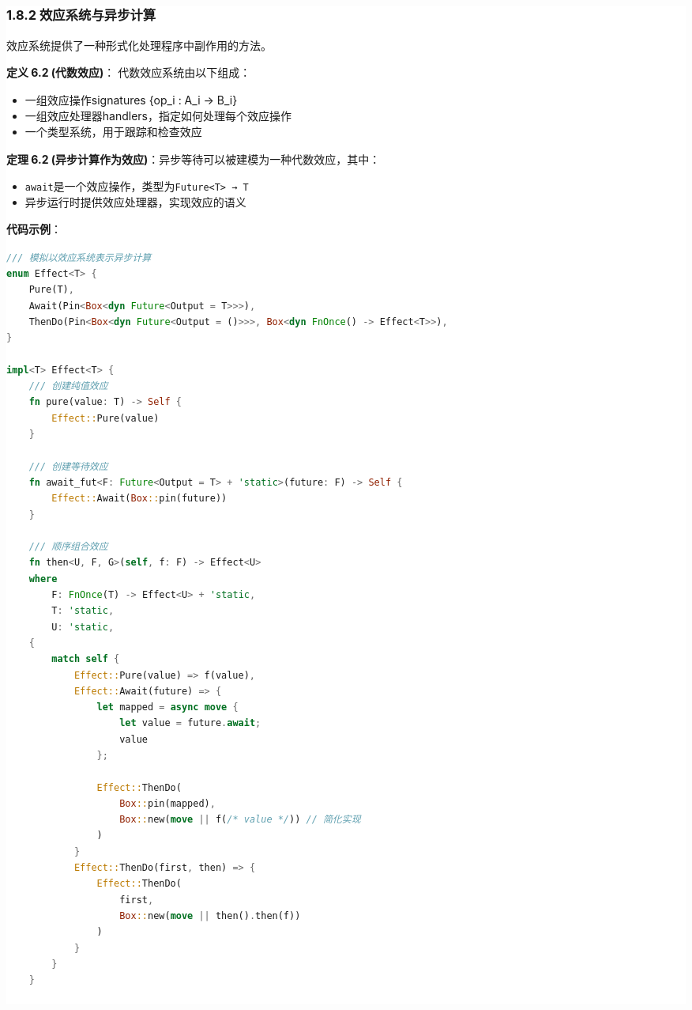 ### 1.8.2 效应系统与异步计算

效应系统提供了一种形式化处理程序中副作用的方法。

**定义 6.2 (代数效应)**：
代数效应系统由以下组成：

- 一组效应操作signatures {op_i : A_i → B_i}
- 一组效应处理器handlers，指定如何处理每个效应操作
- 一个类型系统，用于跟踪和检查效应

**定理 6.2 (异步计算作为效应)**：异步等待可以被建模为一种代数效应，其中：

- `await`是一个效应操作，类型为`Future<T> → T`
- 异步运行时提供效应处理器，实现效应的语义

**代码示例**：

```rust
/// 模拟以效应系统表示异步计算
enum Effect<T> {
    Pure(T),
    Await(Pin<Box<dyn Future<Output = T>>>),
    ThenDo(Pin<Box<dyn Future<Output = ()>>>, Box<dyn FnOnce() -> Effect<T>>),
}

impl<T> Effect<T> {
    /// 创建纯值效应
    fn pure(value: T) -> Self {
        Effect::Pure(value)
    }
    
    /// 创建等待效应
    fn await_fut<F: Future<Output = T> + 'static>(future: F) -> Self {
        Effect::Await(Box::pin(future))
    }
    
    /// 顺序组合效应
    fn then<U, F, G>(self, f: F) -> Effect<U>
    where
        F: FnOnce(T) -> Effect<U> + 'static,
        T: 'static,
        U: 'static,
    {
        match self {
            Effect::Pure(value) => f(value),
            Effect::Await(future) => {
                let mapped = async move {
                    let value = future.await;
                    value
                };
                
                Effect::ThenDo(
                    Box::pin(mapped),
                    Box::new(move || f(/* value */)) // 简化实现
                )
            }
            Effect::ThenDo(first, then) => {
                Effect::ThenDo(
                    first,
                    Box::new(move || then().then(f))
                )
            }
        }
    }
    
```